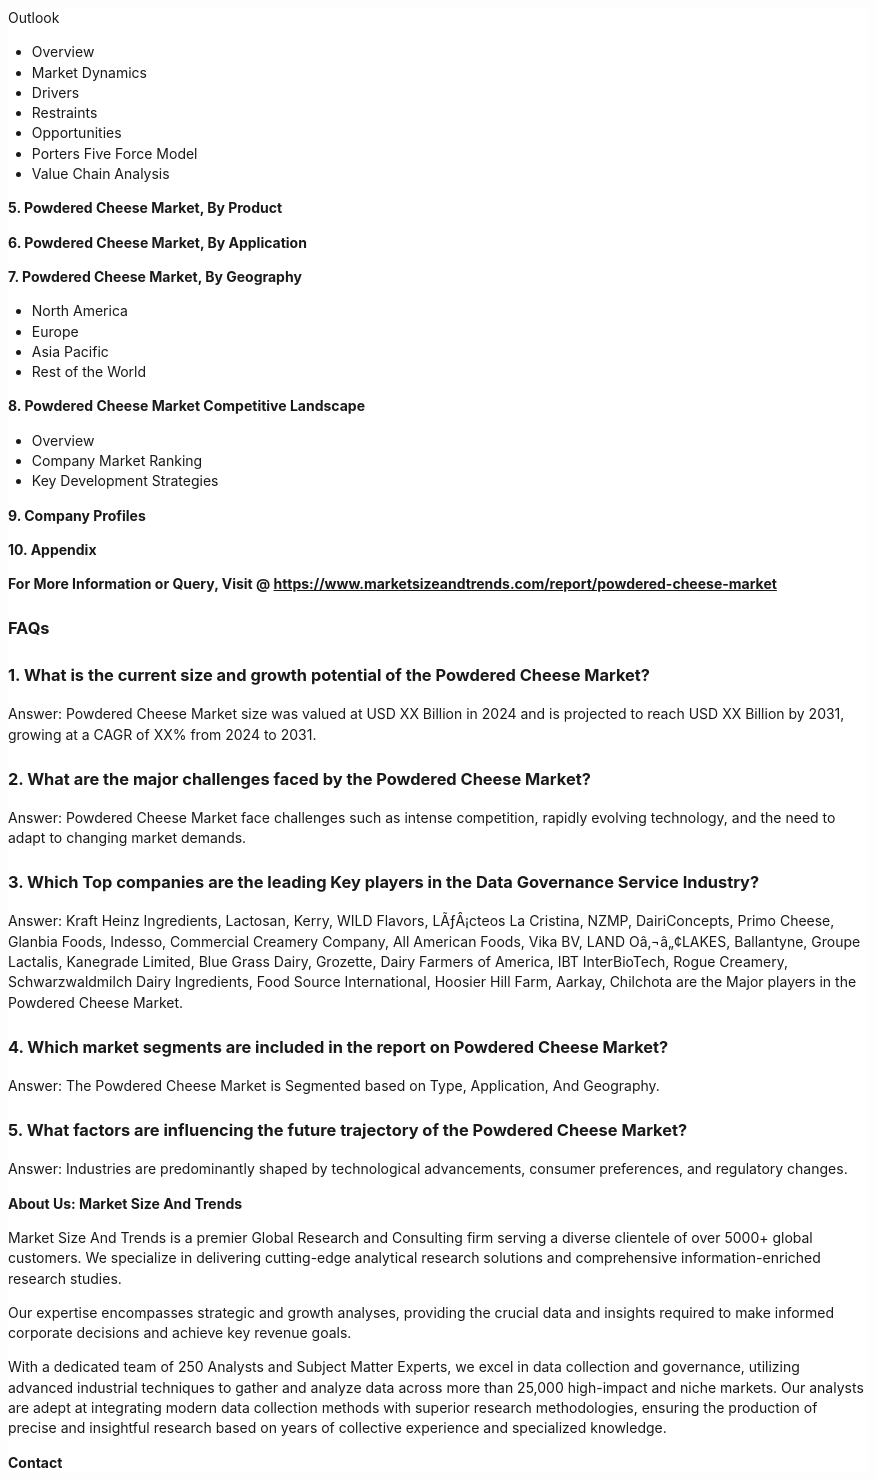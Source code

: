Outlook</span></strong></p></div><div class="" data-test-id=""><ul><li><span class="">Overview</span></li><li><span class="">Market Dynamics</span></li><li><span class="">Drivers</span></li><li><span class="">Restraints</span></li><li><span class="">Opportunities</span></li><li><span class="">Porters Five Force Model</span></li><li><span class="">Value Chain Analysis</span></li></ul></div><div class="" data-test-id=""><p><strong><span class="">5. Powdered Cheese Market, By Product</span></strong></p></div><div class="" data-test-id=""><p><strong><span class="">6. Powdered Cheese Market, By Application</span></strong></p></div><div class="" data-test-id=""><p><strong><span class="">7. Powdered Cheese Market, By Geography</span></strong></p></div><div class="" data-test-id=""><ul><li><span class="">North America</span></li><li><span class="">Europe</span></li><li><span class="">Asia Pacific</span></li><li><span class="">Rest of the World</span></li></ul></div><div class="" data-test-id=""><p><strong><span class="">8. Powdered Cheese Market Competitive Landscape</span></strong></p></div><div class="" data-test-id=""><ul><li><span class="">Overview</span></li><li><span class="">Company Market Ranking</span></li><li><span class="">Key Development Strategies</span></li></ul></div><div class="" data-test-id=""><p><strong><span class="">9. Company Profiles</span></strong></p></div><div class="" data-test-id=""><p><strong><span class="">10. Appendix</span></strong></p></div><div class="" data-test-id=""><p><strong><span class="">For More Information or Query, Visit @ <a href="https://www.marketsizeandtrends.com/report/powdered-cheese-market" target="_blank">https://www.marketsizeandtrends.com/report/powdered-cheese-market</a></span></strong></p></div><div class="" data-test-id=""><div class="article-main__content" data-test-id="publishing-text-block"><h3><strong><span class="">FAQs</span></strong></h3></div><div class="article-main__content" data-test-id="publishing-text-block"><h3><span class="">1. What is the current size and growth potential of the Powdered Cheese Market?</span></h3></div><div class="article-main__content" data-test-id="publishing-text-block"><p><span class="font-[700]">Answer</span><span class="">: Powdered Cheese Market size was valued at USD XX Billion in 2024 and is projected to reach USD XX Billion by 2031, growing at a CAGR of XX% from 2024 to 2031.</span></p></div><div class="article-main__content" data-test-id="publishing-text-block"><h3><span class="">2. What are the major challenges faced by the Powdered Cheese Market?</span></h3></div><div class="article-main__content" data-test-id="publishing-text-block"><p><span class="font-[700]">Answer</span><span class="">: Powdered Cheese Market face challenges such as intense competition, rapidly evolving technology, and the need to adapt to changing market demands.</span></p></div><div class="article-main__content" data-test-id="publishing-text-block"><h3><span class="">3. Which Top companies are the leading Key players in the Data Governance Service Industry?</span></h3></div><div class="article-main__content" data-test-id="publishing-text-block"><p><span class="font-[700]">Answer</span><span class="">: Kraft Heinz Ingredients, Lactosan, Kerry, WILD Flavors, LÃƒÂ¡cteos La Cristina, NZMP, DairiConcepts, Primo Cheese, Glanbia Foods, Indesso, Commercial Creamery Company, All American Foods, Vika BV, LAND Oâ‚¬â„¢LAKES, Ballantyne, Groupe Lactalis, Kanegrade Limited, Blue Grass Dairy, Grozette, Dairy Farmers of America, IBT InterBioTech, Rogue Creamery, Schwarzwaldmilch Dairy Ingredients, Food Source International, Hoosier Hill Farm, Aarkay, Chilchota are the Major players in the Powdered Cheese Market.</span></p></div><div class="article-main__content" data-test-id="publishing-text-block"><h3><span class="">4. Which market segments are included in the report on Powdered Cheese Market?</span></h3></div><div class="article-main__content" data-test-id="publishing-text-block"><p><span class="font-[700]">Answer</span><span class="">: The Powdered Cheese Market is Segmented based on Type, Application, And Geography.</span></p></div><div class="article-main__content" data-test-id="publishing-text-block"><h3><span class="">5. What factors are influencing the future trajectory of the Powdered Cheese Market?</span></h3></div><div class="article-main__content" data-test-id="publishing-text-block"><p><span class="font-[700]">Answer:</span><span class="">&nbsp;Industries are predominantly shaped by technological advancements, consumer preferences, and regulatory changes.</span></p></div><p><strong><span class="">About Us: Market Size And Trends</span></strong></p></div><div class="" data-test-id=""><p><span class="">Market Size And Trends is a premier Global Research and Consulting firm serving a diverse clientele of over 5000+ global customers. We specialize in delivering cutting-edge analytical research solutions and comprehensive information-enriched research studies.</span></p></div><div class="" data-test-id=""><p><span class="">Our expertise encompasses strategic and growth analyses, providing the crucial data and insights required to make informed corporate decisions and achieve key revenue goals.</span></p></div><div class="" data-test-id=""><p><span class="">With a dedicated team of 250 Analysts and Subject Matter Experts, we excel in data collection and governance, utilizing advanced industrial techniques to gather and analyze data across more than 25,000 high-impact and niche markets. Our analysts are adept at integrating modern data collection methods with superior research methodologies, ensuring the production of precise and insightful research based on years of collective experience and specialized knowledge.</span></p></div><div class="" data-test-id=""><p><strong><span class="">Contact